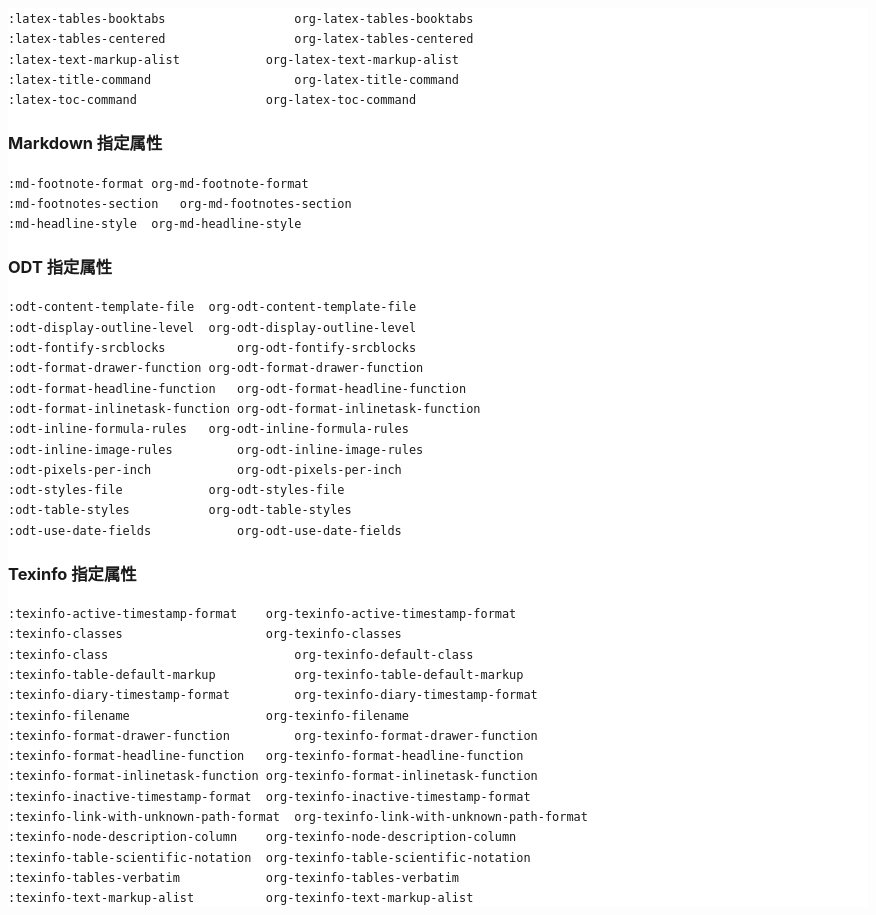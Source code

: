     :latex-tables-booktabs	                org-latex-tables-booktabs
    :latex-tables-centered	                org-latex-tables-centered
    :latex-text-markup-alist	        org-latex-text-markup-alist
    :latex-title-command	                org-latex-title-command
    :latex-toc-command	                org-latex-toc-command


<a id="orgfe290e3"></a>

### Markdown 指定属性

    :md-footnote-format	org-md-footnote-format
    :md-footnotes-section	org-md-footnotes-section
    :md-headline-style	org-md-headline-style


<a id="orgb194af7"></a>

### ODT 指定属性

    :odt-content-template-file	org-odt-content-template-file
    :odt-display-outline-level	org-odt-display-outline-level
    :odt-fontify-srcblocks	        org-odt-fontify-srcblocks
    :odt-format-drawer-function	org-odt-format-drawer-function
    :odt-format-headline-function	org-odt-format-headline-function
    :odt-format-inlinetask-function	org-odt-format-inlinetask-function
    :odt-inline-formula-rules	org-odt-inline-formula-rules
    :odt-inline-image-rules	        org-odt-inline-image-rules
    :odt-pixels-per-inch	        org-odt-pixels-per-inch
    :odt-styles-file	        org-odt-styles-file
    :odt-table-styles	        org-odt-table-styles
    :odt-use-date-fields	        org-odt-use-date-fields


<a id="orgdd5fab8"></a>

### Texinfo 指定属性

    :texinfo-active-timestamp-format	org-texinfo-active-timestamp-format
    :texinfo-classes	                org-texinfo-classes
    :texinfo-class	                        org-texinfo-default-class
    :texinfo-table-default-markup	        org-texinfo-table-default-markup
    :texinfo-diary-timestamp-format	        org-texinfo-diary-timestamp-format
    :texinfo-filename	                org-texinfo-filename
    :texinfo-format-drawer-function	        org-texinfo-format-drawer-function
    :texinfo-format-headline-function	org-texinfo-format-headline-function
    :texinfo-format-inlinetask-function	org-texinfo-format-inlinetask-function
    :texinfo-inactive-timestamp-format	org-texinfo-inactive-timestamp-format
    :texinfo-link-with-unknown-path-format	org-texinfo-link-with-unknown-path-format
    :texinfo-node-description-column	org-texinfo-node-description-column
    :texinfo-table-scientific-notation	org-texinfo-table-scientific-notation
    :texinfo-tables-verbatim	        org-texinfo-tables-verbatim
    :texinfo-text-markup-alist	        org-texinfo-text-markup-alist

